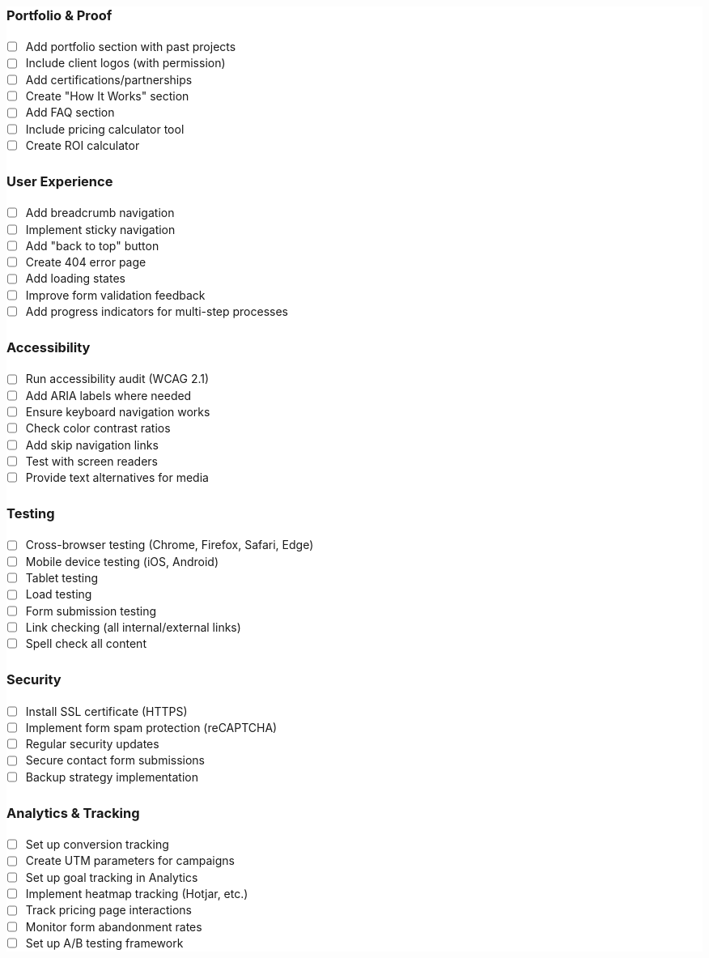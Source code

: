 ### Portfolio & Proof
- [ ] Add portfolio section with past projects
- [ ] Include client logos (with permission)
- [ ] Add certifications/partnerships
- [ ] Create "How It Works" section
- [ ] Add FAQ section
- [ ] Include pricing calculator tool
- [ ] Create ROI calculator

### User Experience
- [ ] Add breadcrumb navigation
- [ ] Implement sticky navigation
- [ ] Add "back to top" button
- [ ] Create 404 error page
- [ ] Add loading states
- [ ] Improve form validation feedback
- [ ] Add progress indicators for multi-step processes

### Accessibility
- [ ] Run accessibility audit (WCAG 2.1)
- [ ] Add ARIA labels where needed
- [ ] Ensure keyboard navigation works
- [ ] Check color contrast ratios
- [ ] Add skip navigation links
- [ ] Test with screen readers
- [ ] Provide text alternatives for media

### Testing
- [ ] Cross-browser testing (Chrome, Firefox, Safari, Edge)
- [ ] Mobile device testing (iOS, Android)
- [ ] Tablet testing
- [ ] Load testing
- [ ] Form submission testing
- [ ] Link checking (all internal/external links)
- [ ] Spell check all content

### Security
- [ ] Install SSL certificate (HTTPS)
- [ ] Implement form spam protection (reCAPTCHA)
- [ ] Regular security updates
- [ ] Secure contact form submissions
- [ ] Backup strategy implementation

### Analytics & Tracking
- [ ] Set up conversion tracking
- [ ] Create UTM parameters for campaigns
- [ ] Set up goal tracking in Analytics
- [ ] Implement heatmap tracking (Hotjar, etc.)
- [ ] Track pricing page interactions
- [ ] Monitor form abandonment rates
- [ ] Set up A/B testing framework
